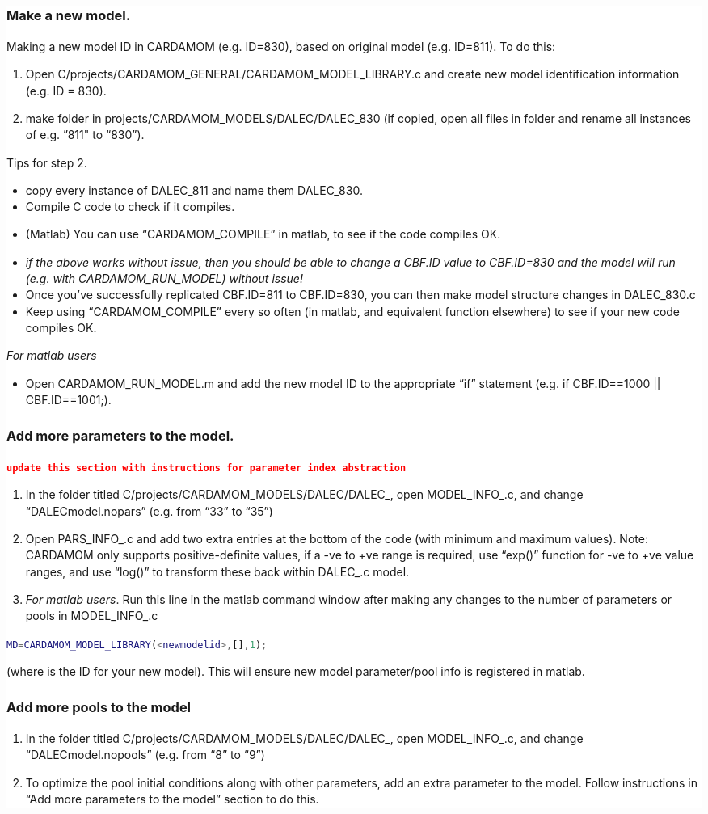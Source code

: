 
### Make a new model. 

Making a new model ID in CARDAMOM (e.g. ID=830), based on original model (e.g. ID=811). To do this:  

1. Open C/projects/CARDAMOM_GENERAL/CARDAMOM_MODEL_LIBRARY.c and create new model identification information (e.g. ID = 830).  

2. make folder in projects/CARDAMOM_MODELS/DALEC/DALEC_830 (if copied, open all files in folder and rename all instances of e.g. ”811" to “830”).  

Tips for step 2. 
+ copy every instance of DALEC_811 and name them DALEC_830. 
+ Compile C code to check if it compiles.
* (Matlab) You can use “CARDAMOM_COMPILE” in matlab, to see if the code compiles OK.  
+ *if the above works without issue, then you should be able to change a CBF.ID value to CBF.ID=830 and the model will run (e.g. with CARDAMOM_RUN_MODEL) without issue!*
+ Once you’ve successfully replicated CBF.ID=811 to CBF.ID=830, you can then make model structure changes in DALEC_830.c
+ Keep using “CARDAMOM_COMPILE” every so often (in matlab, and equivalent function elsewhere) to see if your new code compiles OK.

*For matlab users*
+ Open CARDAMOM_RUN_MODEL.m and add the new model ID to the appropriate “if” statement (e.g. if CBF.ID==1000 || CBF.ID==1001;). 



### Add more parameters to the model. 
```json
update this section with instructions for parameter index abstraction
```

1. In the folder titled C/projects/CARDAMOM_MODELS/DALEC/DALEC_<newmodelid>, open MODEL_INFO_<newmodelid>.c, and change “DALECmodel.nopars” (e.g. from “33” to “35”)

2. Open PARS_INFO_<newmodelid>.c and add two extra entries at the bottom of the code (with minimum and maximum values). Note: CARDAMOM only supports positive-definite values, if a -ve to +ve range is required, use “exp()” function for -ve to +ve value ranges, and use “log()” to transform these back within DALEC_<newmodelid>.c model. 

3. *For matlab users*. Run this line in the matlab command window after making any changes to the number of parameters or pools in MODEL_INFO_<newmodelid>.c

```matlab
MD=CARDAMOM_MODEL_LIBRARY(<newmodelid>,[],1);
```

(where <newmodelid> is the ID for your new model). This will ensure new model parameter/pool info is registered in matlab.

### Add more pools to the model

1. In the folder titled C/projects/CARDAMOM_MODELS/DALEC/DALEC_<newmodelid>, open MODEL_INFO_<newmodelid>.c, and change “DALECmodel.nopools” (e.g. from “8” to “9”)

2. To optimize the pool initial conditions along with other parameters, add an extra parameter to the model. Follow instructions in “Add more parameters to the model” section to do this.
